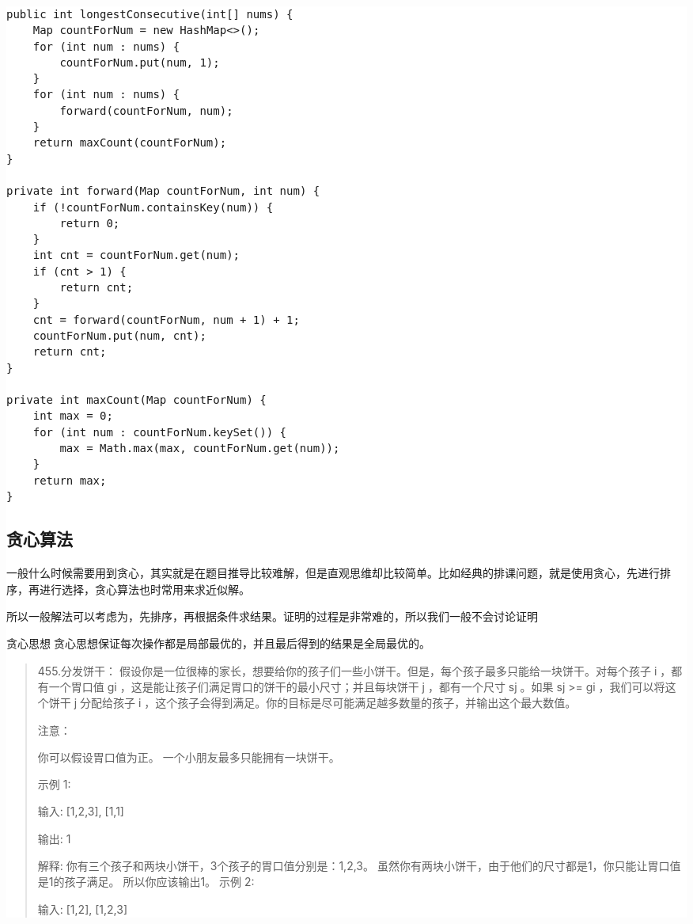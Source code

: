 
<pre>public int longestConsecutive(int[] nums) {
    Map<Integer, Integer> countForNum = new HashMap<>();
    for (int num : nums) {
        countForNum.put(num, 1);
    }
    for (int num : nums) {
        forward(countForNum, num);
    }
    return maxCount(countForNum);
}

private int forward(Map<Integer, Integer> countForNum, int num) {
    if (!countForNum.containsKey(num)) {
        return 0;
    }
    int cnt = countForNum.get(num);
    if (cnt > 1) {
        return cnt;
    }
    cnt = forward(countForNum, num + 1) + 1;
    countForNum.put(num, cnt);
    return cnt;
}

private int maxCount(Map<Integer, Integer> countForNum) {
    int max = 0;
    for (int num : countForNum.keySet()) {
        max = Math.max(max, countForNum.get(num));
    }
    return max;
}</pre>



## 贪心算法

一般什么时候需要用到贪心，其实就是在题目推导比较难解，但是直观思维却比较简单。比如经典的排课问题，就是使用贪心，先进行排序，再进行选择，贪心算法也时常用来求近似解。

所以一般解法可以考虑为，先排序，再根据条件求结果。证明的过程是非常难的，所以我们一般不会讨论证明

贪心思想
贪心思想保证每次操作都是局部最优的，并且最后得到的结果是全局最优的。


>455.分发饼干：
 假设你是一位很棒的家长，想要给你的孩子们一些小饼干。但是，每个孩子最多只能给一块饼干。对每个孩子 i ，都有一个胃口值 gi ，这是能让孩子们满足胃口的饼干的最小尺寸；并且每块饼干 j ，都有一个尺寸 sj 。如果 sj >= gi ，我们可以将这个饼干 j 分配给孩子 i ，这个孩子会得到满足。你的目标是尽可能满足越多数量的孩子，并输出这个最大数值。
> 
> 注意：
> 
> 你可以假设胃口值为正。
> 一个小朋友最多只能拥有一块饼干。
> 
> 示例 1:
> 
> 输入: [1,2,3], [1,1]
> 
> 输出: 1
> 
> 解释: 
> 你有三个孩子和两块小饼干，3个孩子的胃口值分别是：1,2,3。
> 虽然你有两块小饼干，由于他们的尺寸都是1，你只能让胃口值是1的孩子满足。
> 所以你应该输出1。
> 示例 2:
> 
> 输入: [1,2], [1,2,3]